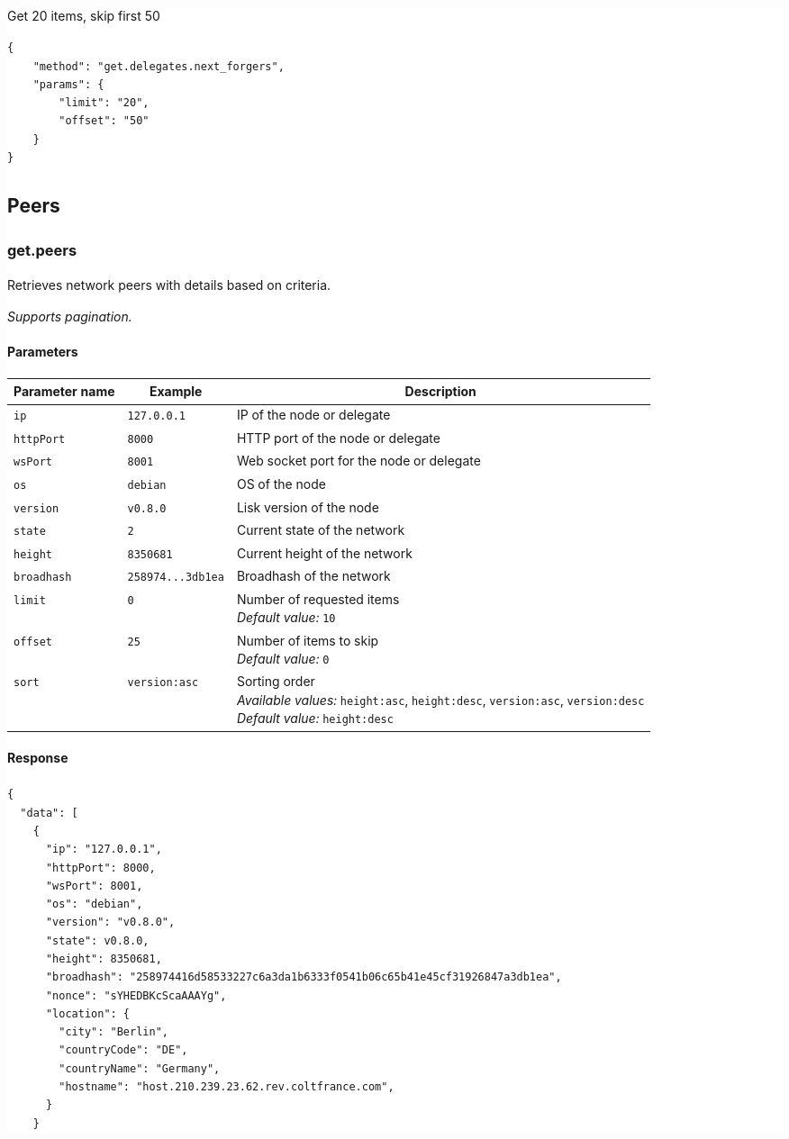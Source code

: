 Get 20 items, skip first 50

```
{
    "method": "get.delegates.next_forgers",
    "params": {
        "limit": "20",
        "offset": "50"
    }
}
```

## Peers

### get.peers

Retrieves network peers with details based on criteria.

_Supports pagination._

#### Parameters

| Parameter&nbsp;name | Example             | Description                       |
| ------------------- | --------------------| --------------------------------- |
| `ip`                | `127.0.0.1`         | IP of the node or delegate        |
| `httpPort`          | `8000`              | HTTP port of the node or delegate |
| `wsPort`            | `8001`              | Web socket port for the node or delegate |
| `os`                | `debian`            | OS of the node                    |
| `version`           | `v0.8.0`            | Lisk version of the node          |
| `state`             | `2`                 | Current state of the network      |
| `height`            | `8350681`           | Current height of the network     |
| `broadhash`         | `258974...3db1ea`   | Broadhash of the network          |
| `limit`             | `0`                 | Number of requested items<br>_Default value:_ `10` |
| `offset`            | `25`                | Number of items to skip<br>_Default value:_ `0` |
| `sort`              | `version:asc`       | Sorting order<br>_Available values:_ `height:asc`, `height:desc`, `version:asc`, `version:desc`<br>_Default value:_ `height:desc` |

#### Response

```
{
  "data": [
    {
      "ip": "127.0.0.1",
      "httpPort": 8000,
      "wsPort": 8001,
      "os": "debian",
      "version": "v0.8.0",
      "state": v0.8.0,
      "height": 8350681,
      "broadhash": "258974416d58533227c6a3da1b6333f0541b06c65b41e45cf31926847a3db1ea",
      "nonce": "sYHEDBKcScaAAAYg",
      "location": {
        "city": "Berlin",
        "countryCode": "DE",
        "countryName": "Germany",
        "hostname": "host.210.239.23.62.rev.coltfrance.com",
      }
    }
```